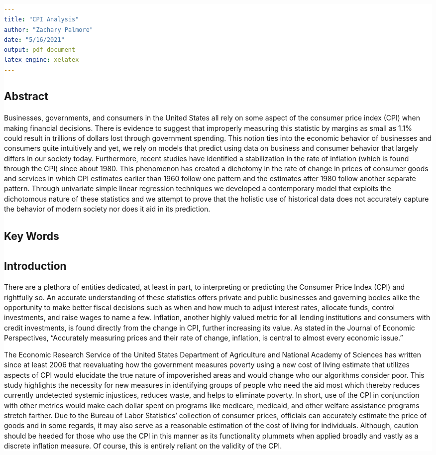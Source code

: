 ```yaml
---
title: "CPI Analysis"
author: "Zachary Palmore"
date: "5/16/2021"
output: pdf_document
latex_engine: xelatex
---
```




## Abstract

Businesses, governments, and consumers in the United States all rely on some aspect of the consumer price index (CPI) when making financial decisions. There is evidence to suggest that improperly measuring this statistic by margins as small as 1.1% could result in trillions of dollars lost through government spending. This notion ties into the economic behavior of businesses and consumers quite intuitively and yet, we rely on models that predict using data on business and consumer behavior that largely differs in our society today. Furthermore, recent studies have identified a stabilization in the rate of inflation (which is found through the CPI) since about 1980. This phenomenon has created a dichotomy in the rate of change in prices of consumer goods and services in which CPI estimates earlier than 1960 follow one pattern and the estimates after 1980 follow another separate pattern. Through univariate simple linear regression techniques we developed a contemporary model that exploits the dichotomous nature of these statistics and we attempt to prove that the holistic use of historical data does not accurately capture the behavior of modern society nor does it aid in its prediction. 


## Key Words

## Introduction 

There are a plethora of entities dedicated, at least in part, to interpreting or predicting the Consumer Price Index (CPI) and rightfully so. An accurate understanding of these statistics offers private and public businesses and governing bodies alike the opportunity to make better fiscal decisions such as when and how much to adjust interest rates, allocate funds, control investments, and raise wages to name a few. Inflation, another highly valued metric for all lending institutions and consumers with credit investments, is found directly from the change in CPI, further increasing its value. As stated in the Journal of Economic Perspectives, “Accurately measuring prices and their rate of change, inflation, is central to almost every economic issue.” 

The Economic Research Service of the United States Department of Agriculture and National Academy of Sciences has written since at least 2006 that reevaluating how the government measures poverty using a new cost of living estimate that utilizes aspects of CPI would elucidate the true nature of impoverished areas and would change who our algorithms consider poor. This study highlights the necessity for new measures in identifying groups of people who need the aid most which thereby reduces currently undetected systemic injustices, reduces waste, and helps to eliminate poverty. In short, use of the CPI in conjunction with other metrics would make each dollar spent on programs like medicare, medicaid, and other welfare assistance programs stretch farther. 
Due to the Bureau of Labor Statistics’ collection of consumer prices, officials can accurately estimate the price of goods and in some regards, it may also serve as a reasonable estimation of the cost of living for individuals. Although, caution should be heeded for those who use the CPI in this manner as its functionality plummets when applied broadly and vastly as a discrete inflation measure. Of course, this is entirely reliant on the validity of the CPI. 
